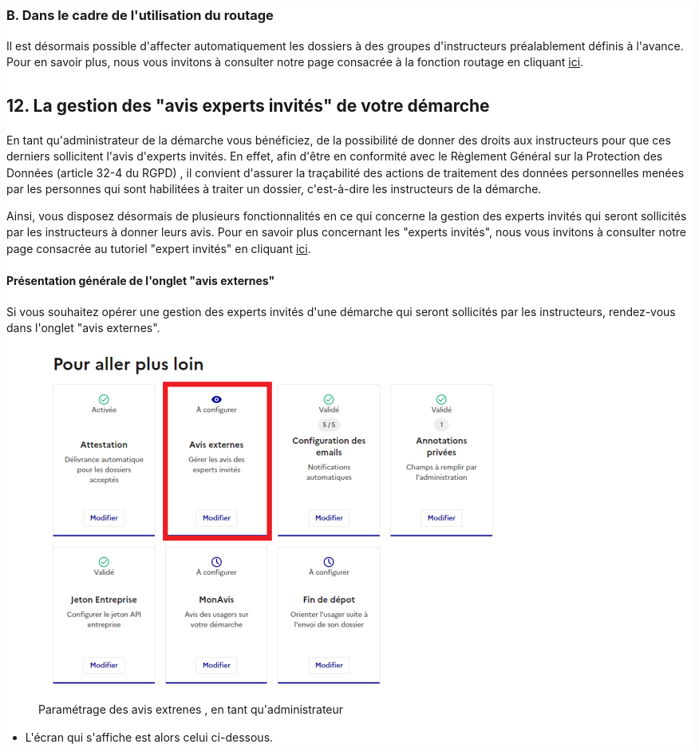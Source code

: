 ### B. Dans le cadre de l'utilisation du routage

Il est désormais possible d'affecter automatiquement les dossiers à des groupes d'instructeurs préalablement définis à l'avance. Pour en savoir plus, nous vous invitons à consulter notre page consacrée à la fonction routage en cliquant [ici](https://doc.demarches-simplifiees.fr/pour-aller-plus-loin/routage).&#x20;

## **12. La gestion des "avis experts invités" de votre démarche**

En tant qu'administrateur de la démarche vous bénéficiez, de la possibilité de donner des droits aux instructeurs pour que ces derniers sollicitent l'avis d'experts invités. En effet, afin d'être en conformité avec le Règlement Général sur la Protection des Données (article 32-4 du RGPD) , il convient d'assurer la traçabilité des actions de traitement des données personnelles menées par les personnes qui sont habilitées à traiter un dossier, c'est-à-dire les instructeurs de la démarche. &#x20;

Ainsi, vous disposez désormais de plusieurs fonctionnalités en ce qui concerne la gestion des experts invités qui seront sollicités par les instructeurs à donner leurs avis. Pour en savoir plus concernant les "experts invités", nous vous invitons à consulter notre page consacrée au tutoriel "expert invités" en cliquant [ici](https://doc.demarches-simplifiees.fr/tutoriels/tutoriel-expert-invite).&#x20;

#### &#x20;                 **Présentation générale de l'onglet "avis externes"**&#x20;

&#x20;Si vous souhaitez opérer une gestion des experts invités d'une démarche qui seront sollicités par les instructeurs, rendez-vous dans l'onglet "avis externes".&#x20;

<figure><img src="../.gitbook/assets/image (65).png" alt=""><figcaption><p>Paramétrage des avis extrenes , en tant qu'administrateur </p></figcaption></figure>

* L'écran qui s'affiche est alors celui ci-dessous.&#x20;
